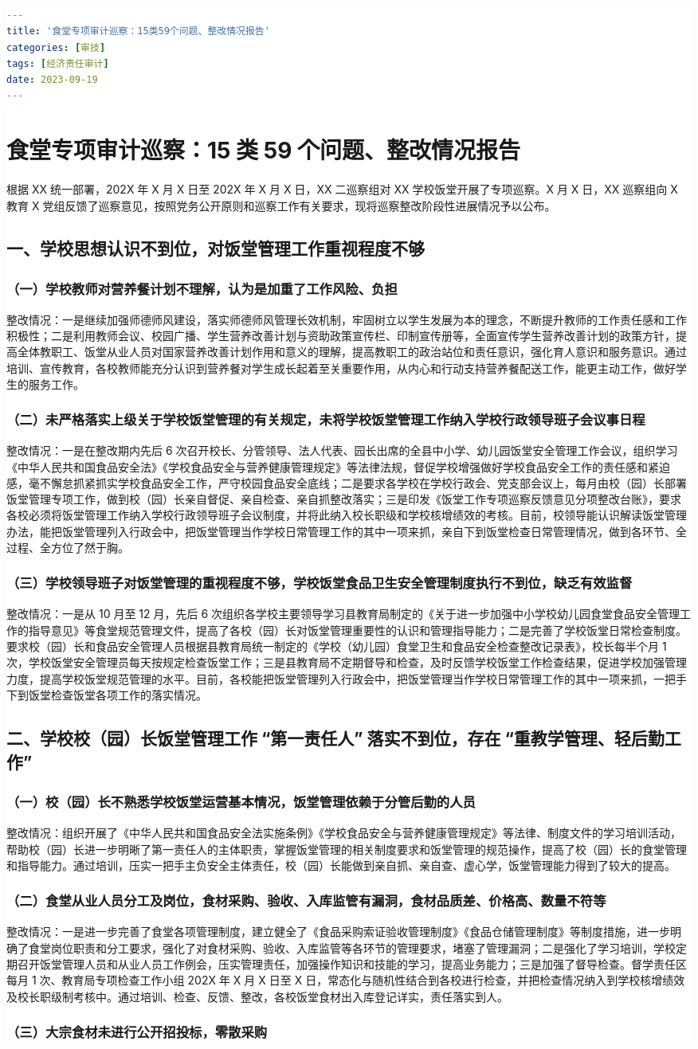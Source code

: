 ```yaml
---
title: '食堂专项审计巡察：15类59个问题、整改情况报告'
categories: [审技]
tags: [经济责任审计]
date: 2023-09-19
---
```


# 食堂专项审计巡察：15 类 59 个问题、整改情况报告

根据 XX 统一部署，202X 年 X 月 X 日至 202X 年 X 月 X 日，XX 二巡察组对 XX 学校饭堂开展了专项巡察。X 月 X 日，XX 巡察组向 X 教育 X 党组反馈了巡察意见，按照党务公开原则和巡察工作有关要求，现将巡察整改阶段性进展情况予以公布。

## 一、学校思想认识不到位，对饭堂管理工作重视程度不够

### （一）学校教师对营养餐计划不理解，认为是加重了工作风险、负担

整改情况：一是继续加强师德师风建设，落实师德师风管理长效机制，牢固树立以学生发展为本的理念，不断提升教师的工作责任感和工作积极性；二是利用教师会议、校园广播、学生营养改善计划与资助政策宣传栏、印制宣传册等，全面宣传学生营养改善计划的政策方针，提高全体教职工、饭堂从业人员对国家营养改善计划作用和意义的理解，提高教职工的政治站位和责任意识，强化育人意识和服务意识。通过培训、宣传教育，各校教师能充分认识到营养餐对学生成长起着至关重要作用，从内心和行动支持营养餐配送工作，能更主动工作，做好学生的服务工作。

### （二）未严格落实上级关于学校饭堂管理的有关规定，未将学校饭堂管理工作纳入学校行政领导班子会议事日程

整改情况：一是在整改期内先后 6 次召开校长、分管领导、法人代表、园长出席的全县中小学、幼儿园饭堂安全管理工作会议，组织学习《中华人民共和国食品安全法》《学校食品安全与营养健康管理规定》等法律法规，督促学校增强做好学校食品安全工作的责任感和紧迫感，毫不懈怠抓紧抓实学校食品安全工作，严守校园食品安全底线；二是要求各学校在学校行政会、党支部会议上，每月由校（园）长部署饭堂管理专项工作，做到校（园）长亲自督促、亲自检查、亲自抓整改落实；三是印发《饭堂工作专项巡察反馈意见分项整改台账》，要求各校必须将饭堂管理工作纳入学校行政领导班子会议制度，并将此纳入校长职级和学校核增绩效的考核。目前，校领导能认识解读饭堂管理办法，能把饭堂管理列入行政会中，把饭堂管理当作学校日常管理工作的其中一项来抓，亲自下到饭堂检查日常管理情况，做到各环节、全过程、全方位了然于胸。

### （三）学校领导班子对饭堂管理的重视程度不够，学校饭堂食品卫生安全管理制度执行不到位，缺乏有效监督

整改情况：一是从 10 月至 12 月，先后 6 次组织各学校主要领导学习县教育局制定的《关于进一步加强中小学校幼儿园食堂食品安全管理工作的指导意见》等食堂规范管理文件，提高了各校（园）长对饭堂管理重要性的认识和管理指导能力；二是完善了学校饭堂日常检查制度。要求校（园）长和食品安全管理人员根据县教育局统一制定的《学校（幼儿园）食堂卫生和食品安全检查整改记录表》，校长每半个月 1 次，学校饭堂安全管理员每天按规定检查饭堂工作；三是县教育局不定期督导和检查，及时反馈学校饭堂工作检查结果，促进学校加强管理力度，提高学校饭堂规范管理的水平。目前，各校能把饭堂管理列入行政会中，把饭堂管理当作学校日常管理工作的其中一项来抓，一把手下到饭堂检查饭堂各项工作的落实情况。

## 二、学校校（园）长饭堂管理工作 “第一责任人” 落实不到位，存在 “重教学管理、轻后勤工作”

### （一）校（园）长不熟悉学校饭堂运营基本情况，饭堂管理依赖于分管后勤的人员

整改情况：组织开展了《中华人民共和国食品安全法实施条例》《学校食品安全与营养健康管理规定》等法律、制度文件的学习培训活动，帮助校（园）长进一步明晰了第一责任人的主体职责，掌握饭堂管理的相关制度要求和饭堂管理的规范操作，提高了校（园）长的食堂管理和指导能力。通过培训，压实一把手主负安全主体责任，校（园）长能做到亲自抓、亲自查、虚心学，饭堂管理能力得到了较大的提高。

### （二）食堂从业人员分工及岗位，食材采购、验收、入库监管有漏洞，食材品质差、价格高、数量不符等

整改情况：一是进一步完善了食堂各项管理制度，建立健全了《食品采购索证验收管理制度》《食品仓储管理制度》等制度措施，进一步明确了食堂岗位职责和分工要求，强化了对食材采购、验收、入库监管等各环节的管理要求，堵塞了管理漏洞；二是强化了学习培训，学校定期召开饭堂管理人员和从业人员工作例会，压实管理责任，加强操作知识和技能的学习，提高业务能力；三是加强了督导检查。督学责任区每月 1 次、教育局专项检查工作小组 202X 年 X 月 X 日至 X 日，常态化与随机性结合到各校进行检查，并把检查情况纳入到学校核增绩效及校长职级制考核中。通过培训、检查、反馈、整改，各校饭堂食材出入库登记详实，责任落实到人。

### （三）大宗食材未进行公开招投标，零散采购
